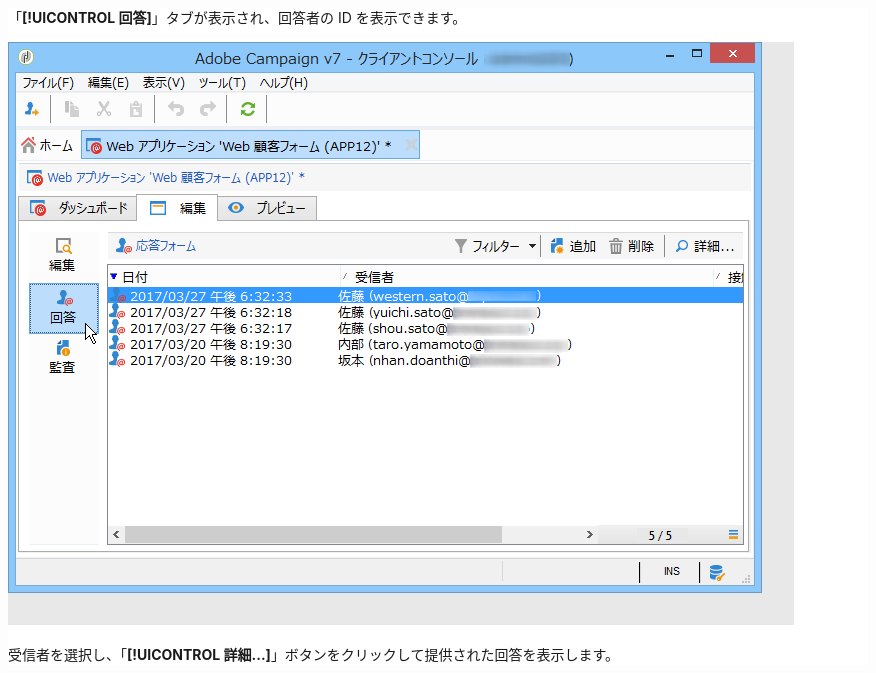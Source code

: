 「**[!UICONTROL 回答]**」タブが表示され、回答者の ID を表示できます。

![](assets/s_ncs_admin_survey_trace_tab.png)

受信者を選択し、「**[!UICONTROL 詳細...]**」ボタンをクリックして提供された回答を表示します。
